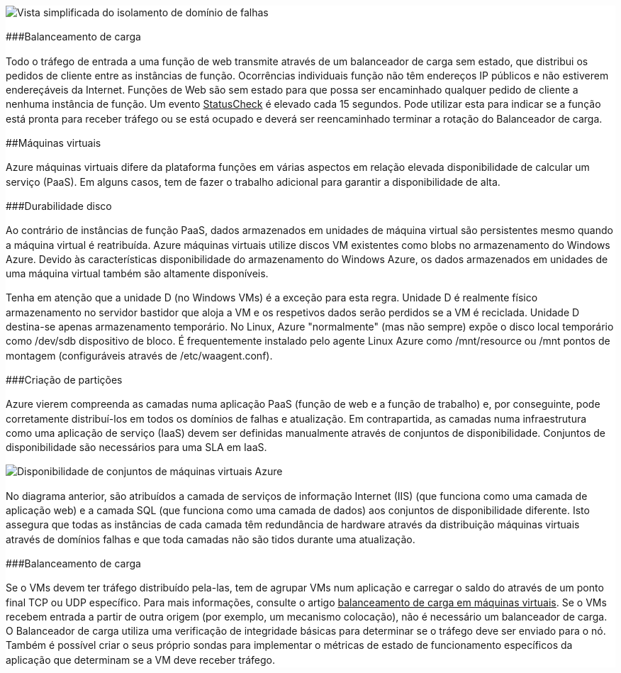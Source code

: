 ![Vista simplificada do isolamento de domínio de falhas](./media/resiliency-technical-guidance-recovery-local-failures/partitioning-1.png)

###<a name="load-balancing"></a>Balanceamento de carga

Todo o tráfego de entrada a uma função de web transmite através de um balanceador de carga sem estado, que distribui os pedidos de cliente entre as instâncias de função. Ocorrências individuais função não têm endereços IP públicos e não estiverem endereçáveis da Internet. Funções de Web são sem estado para que possa ser encaminhado qualquer pedido de cliente a nenhuma instância de função. Um evento [StatusCheck](https://msdn.microsoft.com/library/microsoft.windowsazure.serviceruntime.roleenvironment.statuscheck.aspx) é elevado cada 15 segundos. Pode utilizar esta para indicar se a função está pronta para receber tráfego ou se está ocupado e deverá ser reencaminhado terminar a rotação do Balanceador de carga.

##<a name="virtual-machines"></a>Máquinas virtuais

Azure máquinas virtuais difere da plataforma funções em várias aspectos em relação elevada disponibilidade de calcular um serviço (PaaS). Em alguns casos, tem de fazer o trabalho adicional para garantir a disponibilidade de alta.

###<a name="disk-durability"></a>Durabilidade disco

Ao contrário de instâncias de função PaaS, dados armazenados em unidades de máquina virtual são persistentes mesmo quando a máquina virtual é reatribuída. Azure máquinas virtuais utilize discos VM existentes como blobs no armazenamento do Windows Azure. Devido às características disponibilidade do armazenamento do Windows Azure, os dados armazenados em unidades de uma máquina virtual também são altamente disponíveis.

Tenha em atenção que a unidade D (no Windows VMs) é a exceção para esta regra. Unidade D é realmente físico armazenamento no servidor bastidor que aloja a VM e os respetivos dados serão perdidos se a VM é reciclada. Unidade D destina-se apenas armazenamento temporário. No Linux, Azure "normalmente" (mas não sempre) expõe o disco local temporário como /dev/sdb dispositivo de bloco. É frequentemente instalado pelo agente Linux Azure como /mnt/resource ou /mnt pontos de montagem (configuráveis através de /etc/waagent.conf).

###<a name="partitioning"></a>Criação de partições

Azure vierem compreenda as camadas numa aplicação PaaS (função de web e a função de trabalho) e, por conseguinte, pode corretamente distribuí-los em todos os domínios de falhas e atualização. Em contrapartida, as camadas numa infraestrutura como uma aplicação de serviço (IaaS) devem ser definidas manualmente através de conjuntos de disponibilidade. Conjuntos de disponibilidade são necessários para uma SLA em IaaS.

![Disponibilidade de conjuntos de máquinas virtuais Azure](./media/resiliency-technical-guidance-recovery-local-failures/partitioning-2.png)

No diagrama anterior, são atribuídos a camada de serviços de informação Internet (IIS) (que funciona como uma camada de aplicação web) e a camada SQL (que funciona como uma camada de dados) aos conjuntos de disponibilidade diferente. Isto assegura que todas as instâncias de cada camada têm redundância de hardware através da distribuição máquinas virtuais através de domínios falhas e que toda camadas não são tidos durante uma atualização.

###<a name="load-balancing"></a>Balanceamento de carga

Se o VMs devem ter tráfego distribuído pela-las, tem de agrupar VMs num aplicação e carregar o saldo do através de um ponto final TCP ou UDP específico. Para mais informações, consulte o artigo [balanceamento de carga em máquinas virtuais](../virtual-machines/virtual-machines-linux-load-balance.md). Se o VMs recebem entrada a partir de outra origem (por exemplo, um mecanismo colocação), não é necessário um balanceador de carga. O Balanceador de carga utiliza uma verificação de integridade básicas para determinar se o tráfego deve ser enviado para o nó. Também é possível criar o seus próprio sondas para implementar o métricas de estado de funcionamento específicos da aplicação que determinam se a VM deve receber tráfego.
